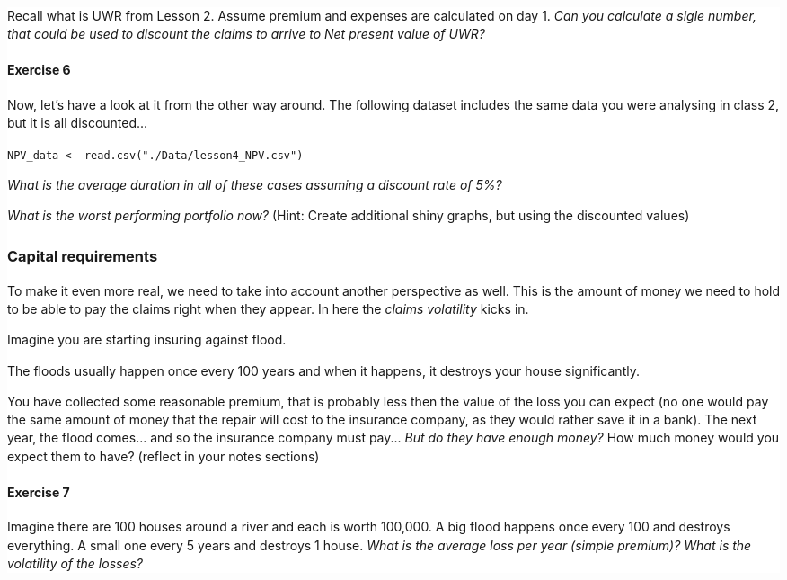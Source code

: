 ```{r}

```

Recall what is UWR from Lesson 2. Assume premium and expenses are calculated on day 1.
_Can you calculate a sigle number, that could be used to discount the claims to arrive to Net present value of UWR?_


#### Exercise 6
Now, let’s have a look at it from the other way around. 
The following dataset includes the same data you were analysing in class 2, but it is all discounted...

```{r}
NPV_data <- read.csv("./Data/lesson4_NPV.csv")
```

_What is the average duration in all of these cases assuming a discount rate of 5%?_

```{r}

```

_What is the worst performing portfolio now?_
(Hint: Create additional shiny graphs, but using the discounted values)


### Capital requirements
To make it even more real, we need to take into account another perspective as well. 
This is the amount of money we need to hold to be able to pay the claims right when they appear. 
In here the *claims volatility* kicks in.

Imagine you are starting insuring against flood.

The floods usually happen once every 100 years and when it happens, it destroys your house significantly. 

You have collected some reasonable premium, that is probably less then the value of the loss you can expect 
(no one would pay the same amount of money that the repair will cost to the insurance company, as they would 
rather save it in a bank). The next year, the flood comes... and so the insurance company must pay... 
*But do they have enough money?* How much money would you expect them to have? (reflect in your notes sections) 
 
 
#### Exercise 7
Imagine there are 100 houses around a river and each is worth 100,000.
A big flood happens once every 100 and destroys everything.
A small one every 5 years and destroys 1 house.
_What is the average loss per year (simple premium)? What is the volatility of the losses?_

```{r}

```
